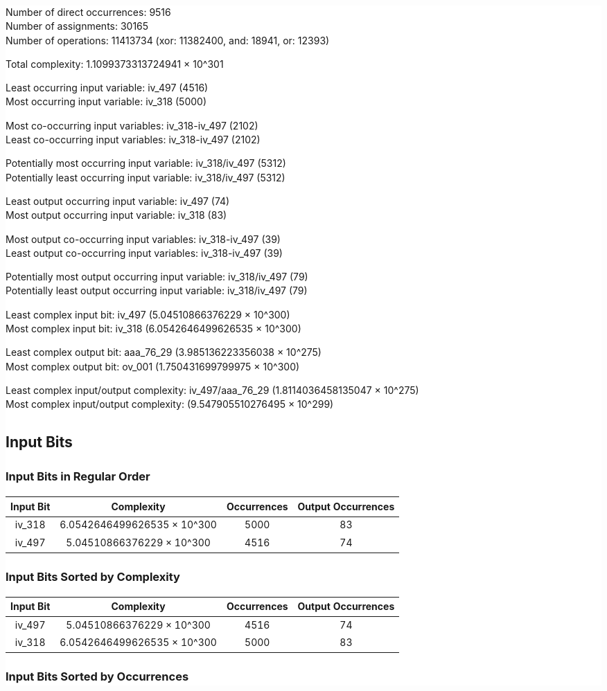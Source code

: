 Number of direct occurrences: 9516  
Number of assignments: 30165  
Number of operations: 11413734
(xor: 11382400,
and: 18941,
or: 12393)

Total complexity: 1.1099373313724941 × 10^301

Least occurring input variable: iv_497 (4516)  
Most occurring input variable: iv_318 (5000)

Most co-occurring input variables: iv_318-iv_497 (2102)  
Least co-occurring input variables: iv_318-iv_497 (2102)

Potentially most occurring input variable: iv_318/iv_497 (5312)  
Potentially least occurring input variable: iv_318/iv_497 (5312)

Least output occurring input variable: iv_497 (74)  
Most output occurring input variable: iv_318 (83)

Most output co-occurring input variables: iv_318-iv_497 (39)  
Least output co-occurring input variables: iv_318-iv_497 (39)

Potentially most output occurring input variable: iv_318/iv_497 (79)  
Potentially least output occurring input variable: iv_318/iv_497 (79)

Least complex input bit: iv_497 (5.04510866376229 × 10^300)  
Most complex input bit: iv_318 (6.0542646499626535 × 10^300)

Least complex output bit: aaa_76_29 (3.985136223356038 × 10^275)  
Most complex output bit: ov_001 (1.750431699799975 × 10^300)

Least complex input/output complexity: iv_497/aaa_76_29 (1.8114036458135047 × 10^275)  
Most complex input/output complexity:  (9.547905510276495 × 10^299)

## Input Bits

### Input Bits in Regular Order

| Input Bit | Complexity | Occurrences | Output Occurrences |
|:---------:|:----------:|:-----------:|:------------------:|
| iv_318 | 6.0542646499626535 × 10^300 | 5000 | 83 |
| iv_497 | 5.04510866376229 × 10^300 | 4516 | 74 |

### Input Bits Sorted by Complexity

| Input Bit | Complexity | Occurrences | Output Occurrences |
|:---------:|:----------:|:-----------:|:------------------:|
| iv_497 | 5.04510866376229 × 10^300 | 4516 | 74 |
| iv_318 | 6.0542646499626535 × 10^300 | 5000 | 83 |

### Input Bits Sorted by Occurrences
